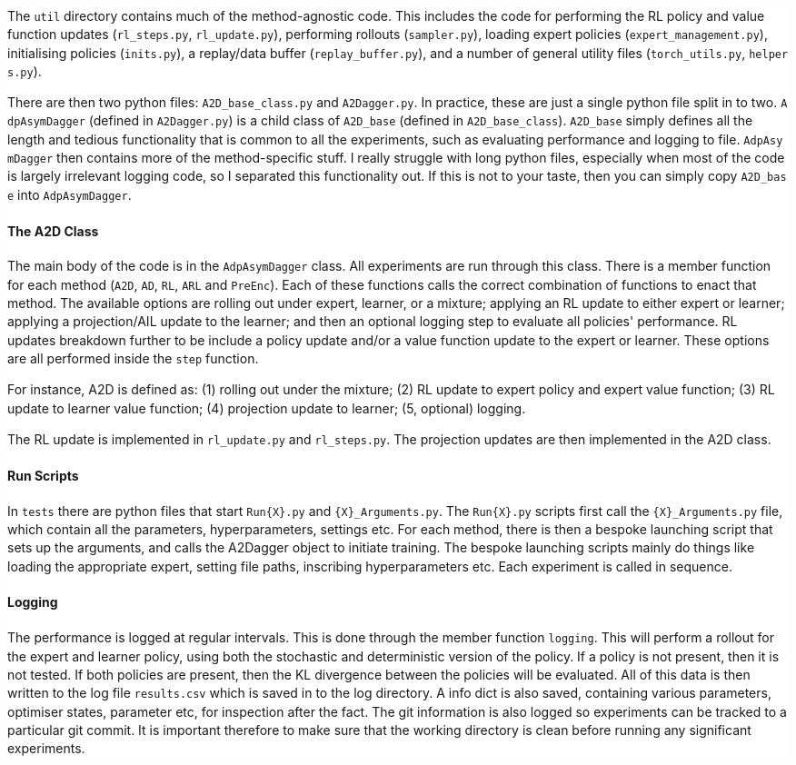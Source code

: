 The `util` directory contains much of the method-agnostic code.  This includes the code for performing the RL policy and value function updates (`rl_steps.py`, `rl_update.py`), performing rollouts (`sampler.py`), loading expert policies (`expert_management.py`), initialising policies (`inits.py`), a replay/data buffer (`replay_buffer.py`), and a number of general utility files (`torch_utils.py`, `helpers.py`).

There are then two python files: `A2D_base_class.py` and `A2Dagger.py`.  In practice, these are just a single python file split in to two.  `AdpAsymDagger` (defined in `A2Dagger.py`) is a child class of `A2D_base` (defined in `A2D_base_class`).  `A2D_base` simply defines all the length and tedious functionality that is common to all the experiments, such as evaluating performance and logging to file. `AdpAsymDagger` then contains more of the method-specific stuff.  I really struggle with long python files, especially when most of the code is largely irrelevant logging code, so I separated this functionality out.  If this is not to your taste, then you can simply copy `A2D_base` into `AdpAsymDagger`.


#### The A2D Class
The main body of the code is in the `AdpAsymDagger` class.  All experiments are run through this class.  There is a member function for each method (`A2D`, `AD`, `RL`, `ARL` and `PreEnc`).  Each of these functions calls the correct combination of functions to enact that method.  The available options are rolling out under expert, learner, or a mixture; applying an RL update to either expert or learner; applying a projection/AIL update to the learner; and then an optional logging step to evaluate all policies' performance.  RL updates breakdown further to be include a policy update and/or a value function update to the expert or learner.   These options are all performed inside the `step` function.

For instance, A2D is defined as: (1) rolling out under the mixture; (2) RL update to expert policy and expert value function; (3) RL update to learner value function; (4) projection update to learner; (5, optional) logging.

The RL update is implemented in `rl_update.py` and `rl_steps.py`.  The projection updates are then implemented in the A2D class. 


#### Run Scripts
In `tests` there are python files that start `Run{X}.py` and `{X}_Arguments.py`.  The `Run{X}.py` scripts first call the `{X}_Arguments.py` file, which contain all the parameters, hyperparameters, settings etc.  For each method, there is then a bespoke launching script that sets up the arguments, and calls the A2Dagger object to initiate training.  The bespoke launching scripts mainly do things like loading the appropriate expert, setting file paths, inscribing hyperparameters etc.  Each experiment is called in sequence. 


#### Logging
The performance is logged at regular intervals.  This is done through the member function `logging`.  This will perform a rollout for the expert and learner policy, using both the stochastic and deterministic version of the policy.  If a policy is not present, then it is not tested.  If both policies are present, then the KL divergence between the policies will be evaluated.  All of this data is then written to the log file `results.csv` which is saved in to the log directory.  A info dict is also saved, containing various parameters, optimiser states, parameter etc, for inspection after the fact.  The git information is also logged so experiments can be tracked to a particular git commit.  It is important therefore to make sure that the working directory is clean before running any significant experiments.  
